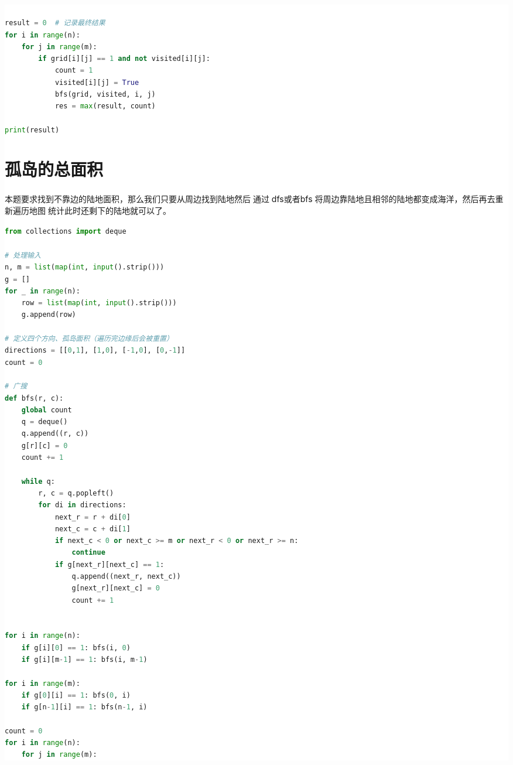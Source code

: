 ```python

result = 0  # 记录最终结果
for i in range(n):
    for j in range(m):
        if grid[i][j] == 1 and not visited[i][j]:
            count = 1
            visited[i][j] = True
            bfs(grid, visited, i, j)
            res = max(result, count)

print(result)
```

# 孤岛的总面积

本题要求找到不靠边的陆地面积，那么我们只要从周边找到陆地然后 通过 dfs或者bfs 将周边靠陆地且相邻的陆地都变成海洋，然后再去重新遍历地图 统计此时还剩下的陆地就可以了。

```python
from collections import deque

# 处理输入
n, m = list(map(int, input().strip()))
g = []
for _ in range(n):
    row = list(map(int, input().strip()))
    g.append(row)

# 定义四个方向、孤岛面积（遍历完边缘后会被重置）
directions = [[0,1], [1,0], [-1,0], [0,-1]]
count = 0

# 广搜
def bfs(r, c):
    global count
    q = deque()
    q.append((r, c))
    g[r][c] = 0
    count += 1

    while q:
        r, c = q.popleft()
        for di in directions:
            next_r = r + di[0]
            next_c = c + di[1]
            if next_c < 0 or next_c >= m or next_r < 0 or next_r >= n:
                continue
            if g[next_r][next_c] == 1:
                q.append((next_r, next_c))
                g[next_r][next_c] = 0
                count += 1


for i in range(n):
    if g[i][0] == 1: bfs(i, 0)
    if g[i][m-1] == 1: bfs(i, m-1)

for i in range(m):
    if g[0][i] == 1: bfs(0, i)
    if g[n-1][i] == 1: bfs(n-1, i)

count = 0
for i in range(n):
    for j in range(m):
```